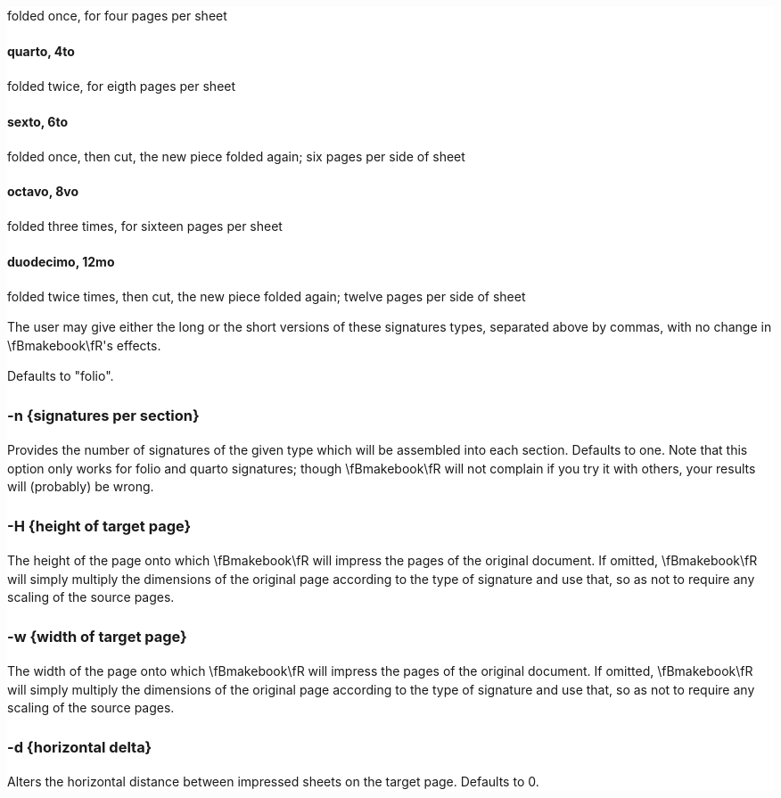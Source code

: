 folded once, for four pages per sheet

#### quarto, 4to
folded twice, for eigth pages per sheet

#### sexto, 6to

folded once, then cut, the new piece folded
again; six pages per side of sheet

#### octavo, 8vo

folded three times, for sixteen pages per
sheet

#### duodecimo, 12mo

folded twice times, then cut, the new
piece folded again; twelve pages per side of sheet

The user may give either the long or the short versions of
these signatures types, separated above by commas, with no
change in \fBmakebook\fR's effects.

Defaults to "folio".

### -n {signatures per section}

Provides the number of signatures of the given type which
will be assembled into each section.  Defaults to one.  Note
that this option only works for folio and quarto signatures;
though \fBmakebook\fR will not complain if you try it with
others, your results will (probably) be wrong.

### -H {height of target page}

The height of the page onto which \fBmakebook\fR will
impress the pages of the original document.  If omitted,
\fBmakebook\fR will simply multiply the dimensions of the
original page according to the type of signature and use
that, so as not to require any scaling of the source pages.

### -w {width of target page}

The width of the page onto which \fBmakebook\fR will
impress the pages of the original document.  If omitted,
\fBmakebook\fR will simply multiply the dimensions of the
original page according to the type of signature and use
that, so as not to require any scaling of the source pages.

### -d {horizontal delta}

Alters the horizontal distance between impressed sheets on
the target page.  Defaults to 0.
